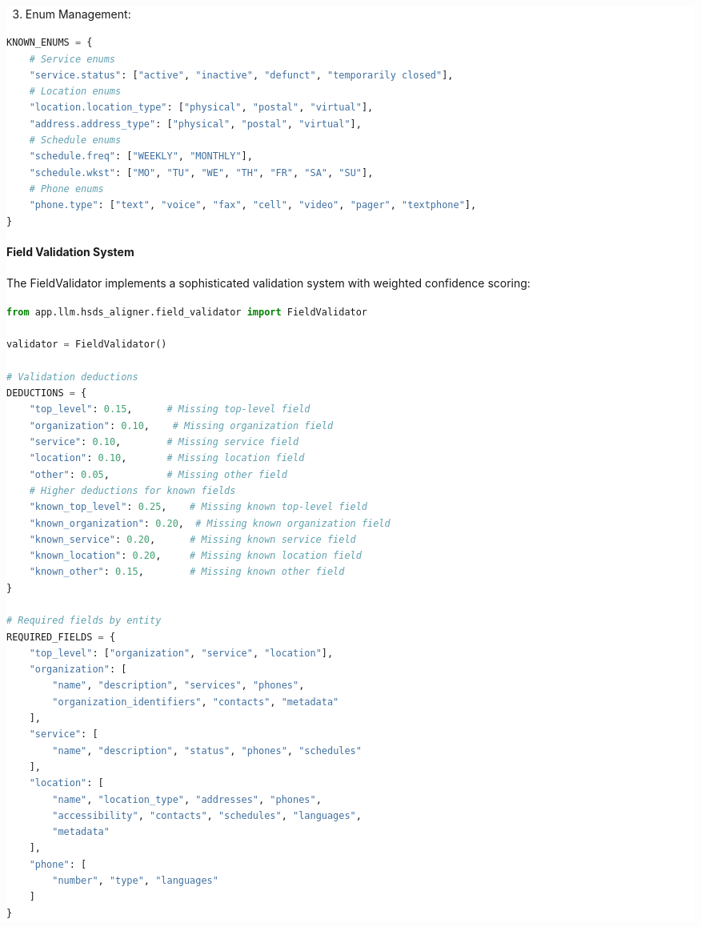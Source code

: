 3. Enum Management:
```python
KNOWN_ENUMS = {
    # Service enums
    "service.status": ["active", "inactive", "defunct", "temporarily closed"],
    # Location enums
    "location.location_type": ["physical", "postal", "virtual"],
    "address.address_type": ["physical", "postal", "virtual"],
    # Schedule enums
    "schedule.freq": ["WEEKLY", "MONTHLY"],
    "schedule.wkst": ["MO", "TU", "WE", "TH", "FR", "SA", "SU"],
    # Phone enums
    "phone.type": ["text", "voice", "fax", "cell", "video", "pager", "textphone"],
}
```

#### Field Validation System

The FieldValidator implements a sophisticated validation system with weighted confidence scoring:

```python
from app.llm.hsds_aligner.field_validator import FieldValidator

validator = FieldValidator()

# Validation deductions
DEDUCTIONS = {
    "top_level": 0.15,      # Missing top-level field
    "organization": 0.10,    # Missing organization field
    "service": 0.10,        # Missing service field
    "location": 0.10,       # Missing location field
    "other": 0.05,          # Missing other field
    # Higher deductions for known fields
    "known_top_level": 0.25,    # Missing known top-level field
    "known_organization": 0.20,  # Missing known organization field
    "known_service": 0.20,      # Missing known service field
    "known_location": 0.20,     # Missing known location field
    "known_other": 0.15,        # Missing known other field
}

# Required fields by entity
REQUIRED_FIELDS = {
    "top_level": ["organization", "service", "location"],
    "organization": [
        "name", "description", "services", "phones",
        "organization_identifiers", "contacts", "metadata"
    ],
    "service": [
        "name", "description", "status", "phones", "schedules"
    ],
    "location": [
        "name", "location_type", "addresses", "phones",
        "accessibility", "contacts", "schedules", "languages",
        "metadata"
    ],
    "phone": [
        "number", "type", "languages"
    ]
}
```
